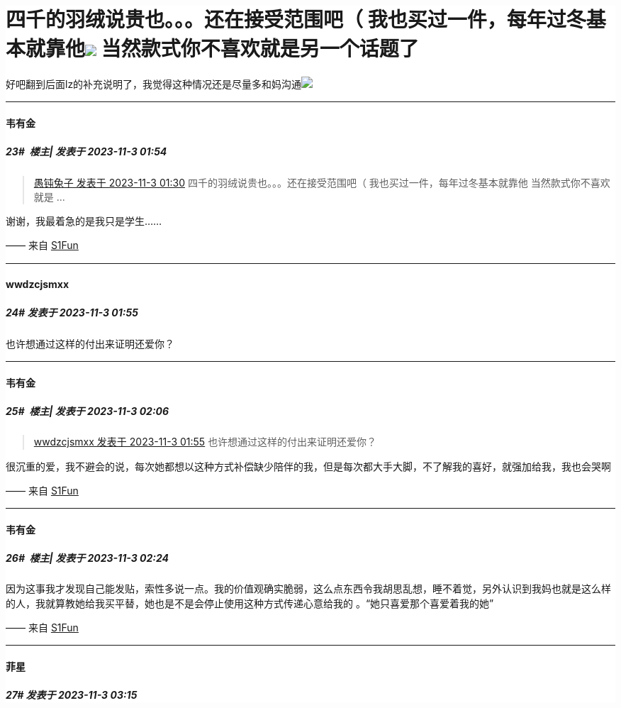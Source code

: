 四千的羽绒说贵也。。。还在接受范围吧（
我也买过一件，每年过冬基本就靠他<img src="https://static.saraba1st.com/image/smiley/face2017/001.png" referrerpolicy="no-referrer">
当然款式你不喜欢就是另一个话题了
================
好吧翻到后面lz的补充说明了，我觉得这种情况还是尽量多和妈沟通<img src="https://static.saraba1st.com/image/smiley/face2017/013.png" referrerpolicy="no-referrer">

*****

####  韦有金  
##### 23#         楼主| 发表于 2023-11-3 01:54

<blockquote><a href="httphttps://bbs.saraba1st.com/2b/forum.php?mod=redirect&amp;goto=findpost&amp;pid=62920661&amp;ptid=2159217" target="_blank">愚钝兔子 发表于 2023-11-3 01:30</a>
四千的羽绒说贵也。。。还在接受范围吧（
我也买过一件，每年过冬基本就靠他
当然款式你不喜欢就是 ...</blockquote>
谢谢，我最着急的是我只是学生……

—— 来自 [S1Fun](https://s1fun.koalcat.com)

*****

####  wwdzcjsmxx  
##### 24#       发表于 2023-11-3 01:55

也许想通过这样的付出来证明还爱你？

*****

####  韦有金  
##### 25#         楼主| 发表于 2023-11-3 02:06

<blockquote><a href="httphttps://bbs.saraba1st.com/2b/forum.php?mod=redirect&amp;goto=findpost&amp;pid=62920733&amp;ptid=2159217" target="_blank">wwdzcjsmxx 发表于 2023-11-3 01:55</a>
也许想通过这样的付出来证明还爱你？</blockquote>
很沉重的爱，我不避会的说，每次她都想以这种方式补偿缺少陪伴的我，但是每次都大手大脚，不了解我的喜好，就强加给我，我也会哭啊

—— 来自 [S1Fun](https://s1fun.koalcat.com)

*****

####  韦有金  
##### 26#         楼主| 发表于 2023-11-3 02:24

因为这事我才发现自己能发贴，索性多说一点。我的价值观确实脆弱，这么点东西令我胡思乱想，睡不着觉，另外认识到我妈也就是这么样的人，我就算教她给我买平替，她也是不是会停止使用这种方式传递心意给我的 。“她只喜爱那个喜爱着我的她”

—— 来自 [S1Fun](https://s1fun.koalcat.com)

*****

####  菲星  
##### 27#       发表于 2023-11-3 03:15
